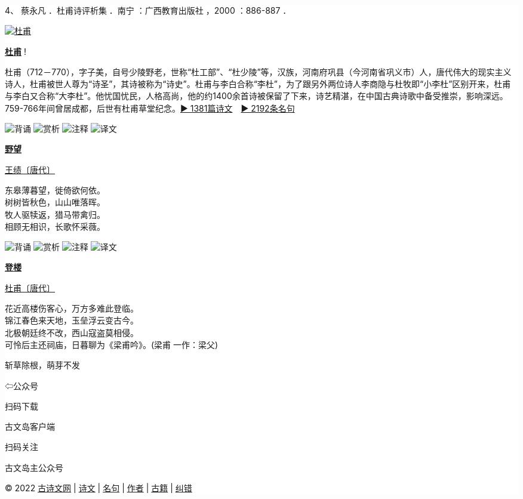 4、 蔡永凡 ．杜甫诗评析集 ．南宁 ：广西教育出版社 ，2000 ：886-887 ．

[![杜甫](https://song.gushiwen.cn/authorImg/dufu.jpg)](https://so.gushiwen.cn/authorv_515ea88d1858.aspx)

[**杜甫**](https://so.gushiwen.cn/authorv_515ea88d1858.aspx) !

杜甫（712－770），字子美，自号少陵野老，世称“杜工部”、“杜少陵”等，汉族，河南府巩县（今河南省巩义市）人，唐代伟大的现实主义诗人，杜甫被世人尊为“诗圣”，其诗被称为“诗史”。杜甫与李白合称“李杜”，为了跟另外两位诗人李商隐与杜牧即“小李杜”区别开来，杜甫与李白又合称“大李杜”。他忧国忧民，人格高尚，他的约1400余首诗被保留了下来，诗艺精湛，在中国古典诗歌中备受推崇，影响深远。759-766年间曾居成都，后世有杜甫草堂纪念。[► 1381篇诗文](https://so.gushiwen.cn/shiwens/default.aspx?astr=%e6%9d%9c%e7%94%ab)　[► 2192条名句](https://so.gushiwen.cn/mingjus/default.aspx?astr=%e6%9d%9c%e7%94%ab)

![背诵](https://song.gushiwen.cn/siteimg/bei-pic.png) ![赏析](https://song.gushiwen.cn/siteimg/shang-pic.png) ![注释](https://song.gushiwen.cn/siteimg/zhu-pic.png) ![译文](https://song.gushiwen.cn/siteimg/yi-pic.png)

[**野望**](https://so.gushiwen.cn/shiwenv_13c4e7658327.aspx)

[王绩](https://so.gushiwen.cn/authorv.aspx?name=%e7%8e%8b%e7%bb%a9)[〔唐代〕](https://so.gushiwen.cn/shiwens/default.aspx?cstr=%e5%94%90%e4%bb%a3)

东皋薄暮望，徙倚欲何依。  
树树皆秋色，山山唯落晖。  
牧人驱犊返，猎马带禽归。  
相顾无相识，长歌怀采薇。

![背诵](https://song.gushiwen.cn/siteimg/bei-pic.png) ![赏析](https://song.gushiwen.cn/siteimg/shang-pic.png) ![注释](https://song.gushiwen.cn/siteimg/zhu-pic.png) ![译文](https://song.gushiwen.cn/siteimg/yi-pic.png)

[**登楼**](https://so.gushiwen.cn/shiwenv_f635f8f8edb7.aspx)

[杜甫](https://so.gushiwen.cn/authorv.aspx?name=%e6%9d%9c%e7%94%ab)[〔唐代〕](https://so.gushiwen.cn/shiwens/default.aspx?cstr=%e5%94%90%e4%bb%a3)

花近高楼伤客心，万方多难此登临。  
锦江春色来天地，玉垒浮云变古今。  
北极朝廷终不改，西山寇盗莫相侵。  
可怜后主还祠庙，日暮聊为《梁甫吟》。(梁甫 一作：梁父)



斩草除根，萌芽不发

⇦公众号



扫码下载

古文岛客户端



扫码关注

古文岛主公众号

© 2022 [古诗文网](https://www.gushiwen.cn/) | [诗文](https://so.gushiwen.cn/shiwens/) | [名句](https://so.gushiwen.cn/mingjus/) | [作者](https://so.gushiwen.cn/authors/) | [古籍](https://so.gushiwen.cn/guwen/) | [纠错](https://so.gushiwen.cn/jiucuo.aspx?u=)
